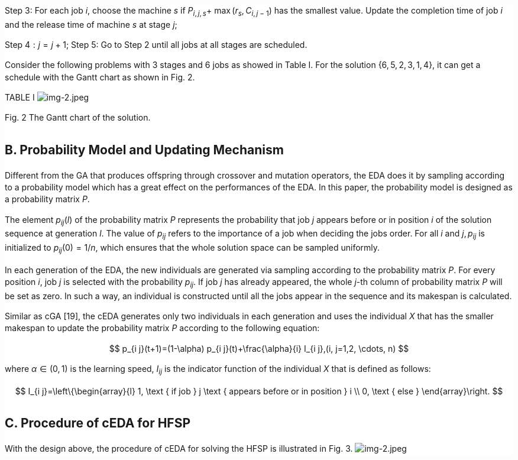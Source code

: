 Step 3: For each job $i$, choose the machine $s$ if $P_{i, j, s}+$ $\max \left(r_{s}, C_{i, j-1}\right)$ has the smallest value. Update the completion time of job $i$ and the release time of machine $s$ at stage $j$;

Step $4: j=j+1$;
Step 5: Go to Step 2 until all jobs at all stages are scheduled.

Consider the following problems with 3 stages and 6 jobs as showed in Table I. For the solution $\{6,5,2,3,1,4\}$, it can get a schedule with the Gantt chart as shown in Fig. 2.

TABLE I
![img-2.jpeg](img-2.jpeg)

Fig. 2 The Gantt chart of the solution.

## B. Probability Model and Updating Mechanism

Different from the GA that produces offspring through crossover and mutation operators, the EDA does it by sampling according to a probability model which has a great effect on the performances of the EDA. In this paper, the probability model is designed as a probability matrix $P$.

The element $p_{i j}(l)$ of the probability matrix $P$ represents the probability that job $j$ appears before or in position $i$ of the solution sequence at generation $l$. The value of $p_{i j}$ refers to the importance of a job when deciding the jobs order. For all $i$ and $j, p_{i j}$ is initialized to $p_{i j}(0)=1 / n$, which ensures that the whole solution space can be sampled uniformly.

In each generation of the EDA, the new individuals are generated via sampling according to the probability matrix $P$. For every position $i$, job $j$ is selected with the probability $p_{i j}$. If job $j$ has already appeared, the whole $j$-th column of probability matrix $P$ will be set as zero. In such a way, an individual is constructed until all the jobs appear in the sequence and its makespan is calculated.

Similar as cGA [19], the cEDA generates only two individuals in each generation and uses the individual $X$ that has the smaller makespan to update the probability matrix $P$ according to the following equation:

$$
p_{i j}(t+1)=(1-\alpha) p_{i j}(t)+\frac{\alpha}{i} I_{i j},(i, j=1,2, \cdots, n)
$$

where $\alpha \in(0,1)$ is the learning speed, $I_{i j}$ is the indicator function of the individual $X$ that is defined as follows:

$$
I_{i j}=\left\{\begin{array}{l}
1, \text { if job } j \text { appears before or in position } i \\
0, \text { else }
\end{array}\right.
$$

## C. Procedure of cEDA for HFSP

With the design above, the procedure of cEDA for solving the HFSP is illustrated in Fig. 3.
![img-2.jpeg](img-2.jpeg)


[^0]:    *This research is partially supported by National Science Foundation of China (61174189, 60834004 and 61025018), Doctoral Program Foundation of Institutions of Higher Education of China (20100002110014), the National Key Basic Research and Development Program of China (No.2009CB320602) and National Science and Technology Major Project of China (No.2011ZX02504-008).